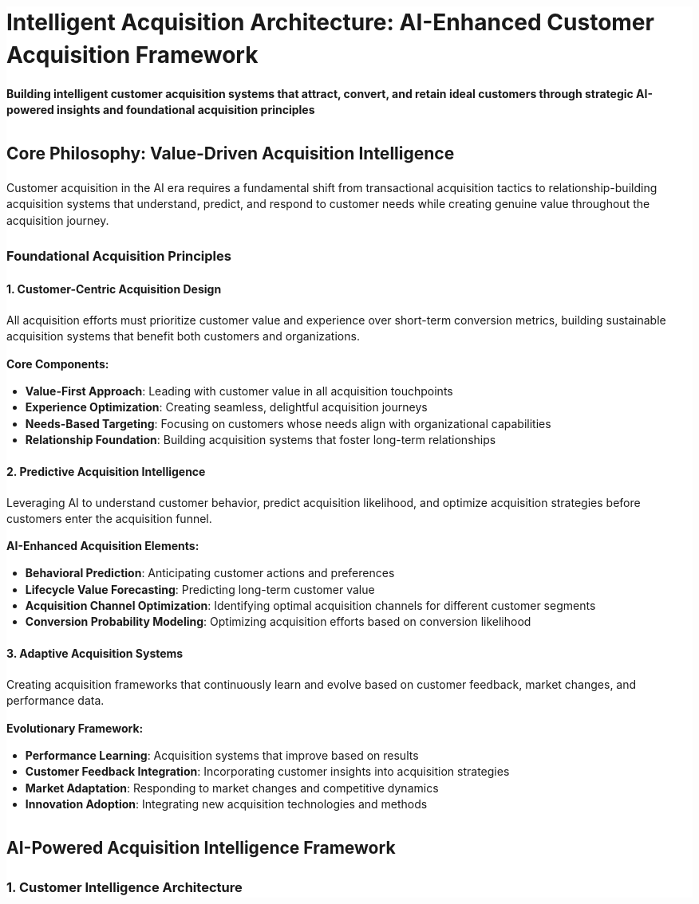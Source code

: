 # Intelligent Acquisition Architecture: AI-Enhanced Customer Acquisition Framework

**Building intelligent customer acquisition systems that attract, convert, and retain ideal customers through strategic AI-powered insights and foundational acquisition principles**

## Core Philosophy: Value-Driven Acquisition Intelligence

Customer acquisition in the AI era requires a fundamental shift from transactional acquisition tactics to relationship-building acquisition systems that understand, predict, and respond to customer needs while creating genuine value throughout the acquisition journey.

### Foundational Acquisition Principles

#### 1. **Customer-Centric Acquisition Design**
All acquisition efforts must prioritize customer value and experience over short-term conversion metrics, building sustainable acquisition systems that benefit both customers and organizations.

**Core Components:**
- **Value-First Approach**: Leading with customer value in all acquisition touchpoints
- **Experience Optimization**: Creating seamless, delightful acquisition journeys
- **Needs-Based Targeting**: Focusing on customers whose needs align with organizational capabilities
- **Relationship Foundation**: Building acquisition systems that foster long-term relationships

#### 2. **Predictive Acquisition Intelligence**
Leveraging AI to understand customer behavior, predict acquisition likelihood, and optimize acquisition strategies before customers enter the acquisition funnel.

**AI-Enhanced Acquisition Elements:**
- **Behavioral Prediction**: Anticipating customer actions and preferences
- **Lifecycle Value Forecasting**: Predicting long-term customer value
- **Acquisition Channel Optimization**: Identifying optimal acquisition channels for different customer segments
- **Conversion Probability Modeling**: Optimizing acquisition efforts based on conversion likelihood

#### 3. **Adaptive Acquisition Systems**
Creating acquisition frameworks that continuously learn and evolve based on customer feedback, market changes, and performance data.

**Evolutionary Framework:**
- **Performance Learning**: Acquisition systems that improve based on results
- **Customer Feedback Integration**: Incorporating customer insights into acquisition strategies
- **Market Adaptation**: Responding to market changes and competitive dynamics
- **Innovation Adoption**: Integrating new acquisition technologies and methods

## AI-Powered Acquisition Intelligence Framework

### 1. **Customer Intelligence Architecture**
